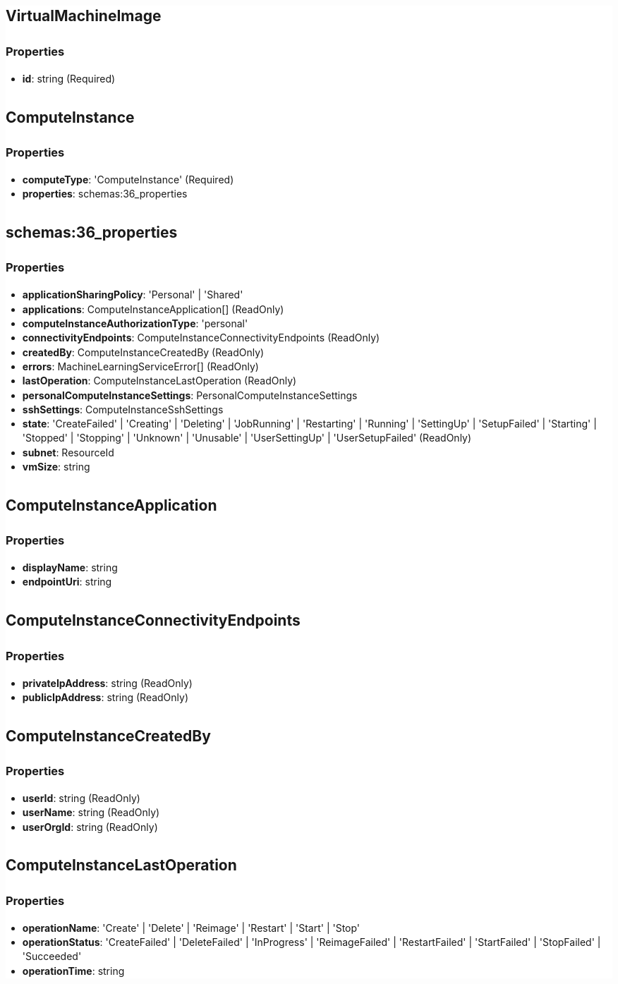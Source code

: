 ## VirtualMachineImage
### Properties
* **id**: string (Required)

## ComputeInstance
### Properties
* **computeType**: 'ComputeInstance' (Required)
* **properties**: schemas:36_properties

## schemas:36_properties
### Properties
* **applicationSharingPolicy**: 'Personal' | 'Shared'
* **applications**: ComputeInstanceApplication[] (ReadOnly)
* **computeInstanceAuthorizationType**: 'personal'
* **connectivityEndpoints**: ComputeInstanceConnectivityEndpoints (ReadOnly)
* **createdBy**: ComputeInstanceCreatedBy (ReadOnly)
* **errors**: MachineLearningServiceError[] (ReadOnly)
* **lastOperation**: ComputeInstanceLastOperation (ReadOnly)
* **personalComputeInstanceSettings**: PersonalComputeInstanceSettings
* **sshSettings**: ComputeInstanceSshSettings
* **state**: 'CreateFailed' | 'Creating' | 'Deleting' | 'JobRunning' | 'Restarting' | 'Running' | 'SettingUp' | 'SetupFailed' | 'Starting' | 'Stopped' | 'Stopping' | 'Unknown' | 'Unusable' | 'UserSettingUp' | 'UserSetupFailed' (ReadOnly)
* **subnet**: ResourceId
* **vmSize**: string

## ComputeInstanceApplication
### Properties
* **displayName**: string
* **endpointUri**: string

## ComputeInstanceConnectivityEndpoints
### Properties
* **privateIpAddress**: string (ReadOnly)
* **publicIpAddress**: string (ReadOnly)

## ComputeInstanceCreatedBy
### Properties
* **userId**: string (ReadOnly)
* **userName**: string (ReadOnly)
* **userOrgId**: string (ReadOnly)

## ComputeInstanceLastOperation
### Properties
* **operationName**: 'Create' | 'Delete' | 'Reimage' | 'Restart' | 'Start' | 'Stop'
* **operationStatus**: 'CreateFailed' | 'DeleteFailed' | 'InProgress' | 'ReimageFailed' | 'RestartFailed' | 'StartFailed' | 'StopFailed' | 'Succeeded'
* **operationTime**: string
